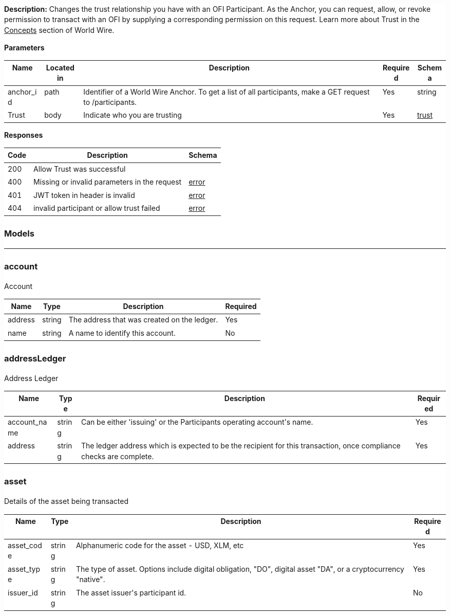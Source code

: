 **Description:** Changes the trust relationship you have with an OFI Participant. As the Anchor, you can request, allow, or revoke permission to transact with an OFI by supplying a corresponding permission on this request. Learn more about Trust in the [Concepts](??base_url??/docs/??version??/concepts) section of World Wire.


**Parameters**

| Name | Located in | Description | Required | Schema |
| ---- | ---------- | ----------- | -------- | ---- |
| anchor_id | path | Identifier of a World Wire Anchor. To get a list of all participants, make a GET request to /participants.  | Yes | string |
| Trust | body | Indicate who you are trusting | Yes | [trust](#trust) |

**Responses**

| Code | Description | Schema |
| ---- | ----------- | ------ |
| 200 | Allow Trust was successful |  |
| 400 | Missing or invalid parameters in the request | [error](#error) |
| 401 | JWT token in header is invalid | [error](#error) |
| 404 | invalid participant or allow trust failed | [error](#error) |

### Models
---

### account  

Account

| Name | Type | Description | Required |
| ---- | ---- | ----------- | -------- |
| address | string | The address that was created on the ledger. | Yes |
| name | string | A name to identify this account. | No |

### addressLedger  

Address Ledger

| Name | Type | Description | Required |
| ---- | ---- | ----------- | -------- |
| account_name | string | Can be either 'issuing' or the Participants operating account's name. | Yes |
| address | string | The ledger address which is expected to be the recipient for this transaction, once compliance checks are complete. | Yes |

### asset  

Details of the asset being transacted

| Name | Type | Description | Required |
| ---- | ---- | ----------- | -------- |
| asset_code | string | Alphanumeric code for the asset - USD, XLM, etc | Yes |
| asset_type | string | The type of asset. Options include digital obligation, "DO", digital asset "DA", or a cryptocurrency "native". | Yes |
| issuer_id | string | The asset issuer's participant id. | No |

